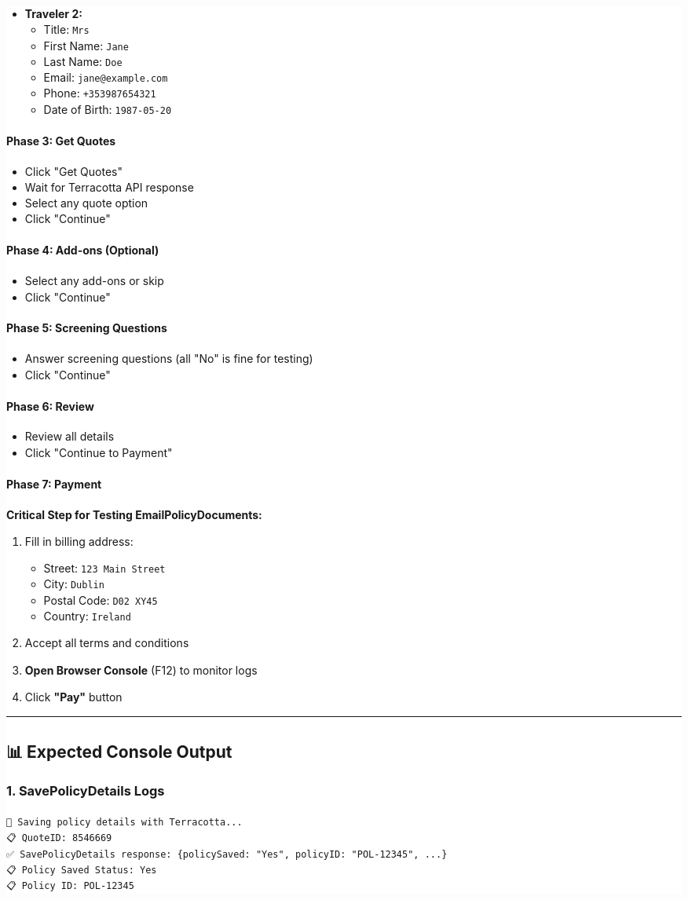 - **Traveler 2:**
  - Title: `Mrs`
  - First Name: `Jane`
  - Last Name: `Doe`
  - Email: `jane@example.com`
  - Phone: `+353987654321`
  - Date of Birth: `1987-05-20`

#### Phase 3: Get Quotes
- Click "Get Quotes"
- Wait for Terracotta API response
- Select any quote option
- Click "Continue"

#### Phase 4: Add-ons (Optional)
- Select any add-ons or skip
- Click "Continue"

#### Phase 5: Screening Questions
- Answer screening questions (all "No" is fine for testing)
- Click "Continue"

#### Phase 6: Review
- Review all details
- Click "Continue to Payment"

#### Phase 7: Payment

**Critical Step for Testing EmailPolicyDocuments:**

1. Fill in billing address:
   - Street: `123 Main Street`
   - City: `Dublin`
   - Postal Code: `D02 XY45`
   - Country: `Ireland`

2. Accept all terms and conditions

3. **Open Browser Console** (F12) to monitor logs

4. Click **"Pay"** button

---

## 📊 Expected Console Output

### 1. SavePolicyDetails Logs
```
💾 Saving policy details with Terracotta...
📋 QuoteID: 8546669
✅ SavePolicyDetails response: {policySaved: "Yes", policyID: "POL-12345", ...}
📋 Policy Saved Status: Yes
📋 Policy ID: POL-12345
```
